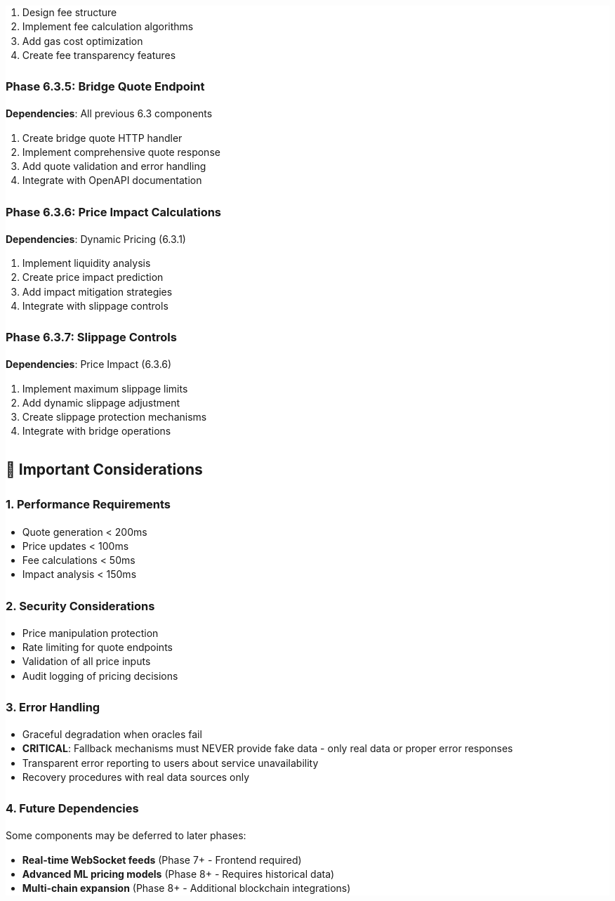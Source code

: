 1. Design fee structure
2. Implement fee calculation algorithms
3. Add gas cost optimization
4. Create fee transparency features

### Phase 6.3.5: Bridge Quote Endpoint
**Dependencies**: All previous 6.3 components

1. Create bridge quote HTTP handler
2. Implement comprehensive quote response
3. Add quote validation and error handling
4. Integrate with OpenAPI documentation

### Phase 6.3.6: Price Impact Calculations
**Dependencies**: Dynamic Pricing (6.3.1)

1. Implement liquidity analysis
2. Create price impact prediction
3. Add impact mitigation strategies
4. Integrate with slippage controls

### Phase 6.3.7: Slippage Controls
**Dependencies**: Price Impact (6.3.6)

1. Implement maximum slippage limits
2. Add dynamic slippage adjustment
3. Create slippage protection mechanisms
4. Integrate with bridge operations

## 🚨 Important Considerations

### 1. Performance Requirements
- Quote generation < 200ms
- Price updates < 100ms
- Fee calculations < 50ms
- Impact analysis < 150ms

### 2. Security Considerations
- Price manipulation protection
- Rate limiting for quote endpoints
- Validation of all price inputs
- Audit logging of pricing decisions

### 3. Error Handling
- Graceful degradation when oracles fail
- **CRITICAL**: Fallback mechanisms must NEVER provide fake data - only real data or proper error responses
- Transparent error reporting to users about service unavailability
- Recovery procedures with real data sources only

### 4. Future Dependencies
Some components may be deferred to later phases:
- **Real-time WebSocket feeds** (Phase 7+ - Frontend required)
- **Advanced ML pricing models** (Phase 8+ - Requires historical data)
- **Multi-chain expansion** (Phase 8+ - Additional blockchain integrations)
